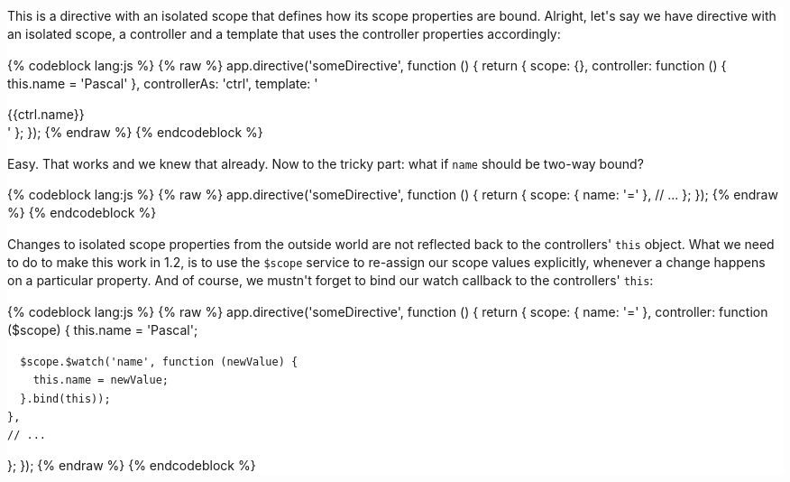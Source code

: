 This is a directive with an isolated scope that defines how its scope properties are bound. Alright, let's say we have directive with an isolated scope, a controller and a template that uses the controller properties accordingly:

{% codeblock lang:js %}
{% raw %}
app.directive('someDirective', function () {
  return {
    scope: {},
    controller: function () {
      this.name = 'Pascal'
    },
    controllerAs: 'ctrl',
    template: '<div>{{ctrl.name}}</div>'
  };
});
{% endraw %}
{% endcodeblock %}

Easy. That works and we knew that already. Now to the tricky part: what if `name` should be two-way bound?

{% codeblock lang:js %}
{% raw %}
app.directive('someDirective', function () {
  return {
    scope: {
      name: '='
    },
    // ...
  };
});
{% endraw %}
{% endcodeblock %}

Changes to isolated scope properties from the outside world are not reflected back to the controllers' `this` object. What we need to do to make this work in 1.2, is to use the `$scope` service to re-assign our scope values explicitly, whenever a change happens on a particular property. And of course, we mustn't forget to bind our watch callback to the controllers' `this`:

{% codeblock lang:js %}
{% raw %}
app.directive('someDirective', function () {
  return {
    scope: {
      name: '='
    },
    controller: function ($scope) {
      this.name = 'Pascal';

      $scope.$watch('name', function (newValue) {
        this.name = newValue;
      }.bind(this));
    },
    // ...
  };
});
{% endraw %}
{% endcodeblock %}
